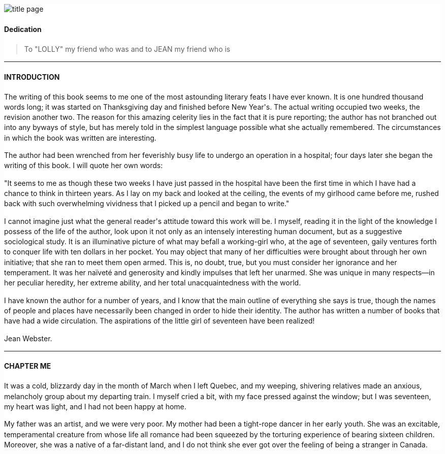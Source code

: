 
![title page](images/titlepage.jpg)

#### Dedication

> To 
> "LOLLY" my friend who was 
> and to JEAN my friend who is

---

#### INTRODUCTION

The writing of this book seems to me one of the most astounding literary feats I have ever known. It is one hundred thousand words long; it was started on Thanksgiving day and finished before New Year's. The actual writing occupied two weeks, the revision another two. The reason for this amazing celerity lies in the fact that it is pure reporting; the author has not branched out into any byways of style, but has merely told in the simplest language possible what she actually remembered. The circumstances in which the book was written are interesting.

The author had been wrenched from her feverishly busy life to undergo an operation in a hospital; four days later she began the writing of this book. I will quote her own words:

"It seems to me as though these two weeks I have just passed in the hospital have been the first time in which I have had a chance to think in thirteen years. As I lay on my back and looked at the ceiling, the events of my girlhood came before me, rushed back with such overwhelming vividness that I picked up a pencil and began to write."

I cannot imagine just what the general reader's attitude toward this work will be. I myself, reading it in the light of the knowledge I possess of the life of the author, look upon it not only as an intensely interesting human document, but as a suggestive sociological study. It is an illuminative picture of what may befall a working-girl who, at the age of seventeen, gaily ventures forth to conquer life with ten dollars in her pocket. You may object that many of her difficulties were brought about through her own initiative; that she ran to meet them open armed. This is, no doubt, true, but you must consider her ignorance and her temperament. It was her naïveté and generosity and kindly impulses that left her unarmed. She was unique in many respects—in her peculiar heredity, her extreme ability, and her total unacquaintedness with the world.

I have known the author for a number of years, and I know that the main outline of everything she says is true, though the names of people and places have necessarily been changed in order to hide their identity. The author has written a number of books that have had a wide circulation. The aspirations of the little girl of seventeen have been realized!

Jean Webster.

---

#### CHAPTER ME

It was a cold, blizzardy day in the month of March when I left Quebec, and my weeping, shivering relatives made an anxious, melancholy group about my departing train. I myself cried a bit, with my face pressed against the window; but I was seventeen, my heart was light, and I had not been happy at home.

My father was an artist, and we were very poor. My mother had been a tight-rope dancer in her early youth. She was an excitable, temperamental creature from whose life all romance had been squeezed by the torturing experience of bearing sixteen children. Moreover, she was a native of a far-distant land, and I do not think she ever got over the feeling of being a stranger in Canada.
